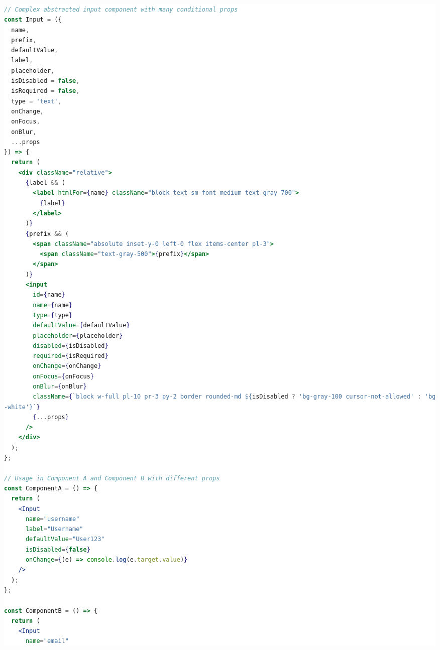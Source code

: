 ```jsx
// Complex abstracted input component with many conditional props
const Input = ({
  name,
  prefix,
  defaultValue,
  label,
  placeholder,
  isDisabled = false,
  isRequired = false,
  type = 'text',
  onChange,
  onFocus,
  onBlur,
  ...props
}) => {
  return (
    <div className="relative">
      {label && (
        <label htmlFor={name} className="block text-sm font-medium text-gray-700">
          {label}
        </label>
      )}
      {prefix && (
        <span className="absolute inset-y-0 left-0 flex items-center pl-3">
          <span className="text-gray-500">{prefix}</span>
        </span>
      )}
      <input
        id={name}
        name={name}
        type={type}
        defaultValue={defaultValue}
        placeholder={placeholder}
        disabled={isDisabled}
        required={isRequired}
        onChange={onChange}
        onFocus={onFocus}
        onBlur={onBlur}
        className={`block w-full pl-10 pr-3 py-2 border rounded-md ${isDisabled ? 'bg-gray-100 cursor-not-allowed' : 'bg-white'}`}
        {...props}
      />
    </div>
  );
};

// Usage in Component A and Component B with different props
const ComponentA = () => {
  return (
    <Input
      name="username"
      label="Username"
      defaultValue="User123"
      isDisabled={false}
      onChange={(e) => console.log(e.target.value)}
    />
  );
};

const ComponentB = () => {
  return (
    <Input
      name="email"
```